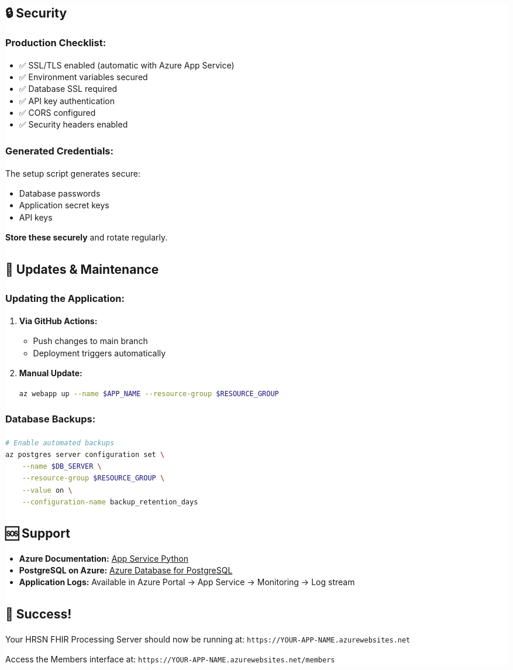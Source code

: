 ## 🔒 Security

### Production Checklist:

- ✅ SSL/TLS enabled (automatic with Azure App Service)
- ✅ Environment variables secured
- ✅ Database SSL required
- ✅ API key authentication
- ✅ CORS configured
- ✅ Security headers enabled

### Generated Credentials:

The setup script generates secure:
- Database passwords
- Application secret keys
- API keys

**Store these securely** and rotate regularly.

## 🔄 Updates & Maintenance

### Updating the Application:

1. **Via GitHub Actions:**
   - Push changes to main branch
   - Deployment triggers automatically

2. **Manual Update:**
   ```bash
   az webapp up --name $APP_NAME --resource-group $RESOURCE_GROUP
   ```

### Database Backups:

```bash
# Enable automated backups
az postgres server configuration set \
    --name $DB_SERVER \
    --resource-group $RESOURCE_GROUP \
    --value on \
    --configuration-name backup_retention_days
```

## 🆘 Support

- **Azure Documentation:** [App Service Python](https://docs.microsoft.com/en-us/azure/app-service/quickstart-python)
- **PostgreSQL on Azure:** [Azure Database for PostgreSQL](https://docs.microsoft.com/en-us/azure/postgresql/)
- **Application Logs:** Available in Azure Portal → App Service → Monitoring → Log stream

## 🎉 Success!

Your HRSN FHIR Processing Server should now be running at:
`https://YOUR-APP-NAME.azurewebsites.net`

Access the Members interface at:
`https://YOUR-APP-NAME.azurewebsites.net/members`
